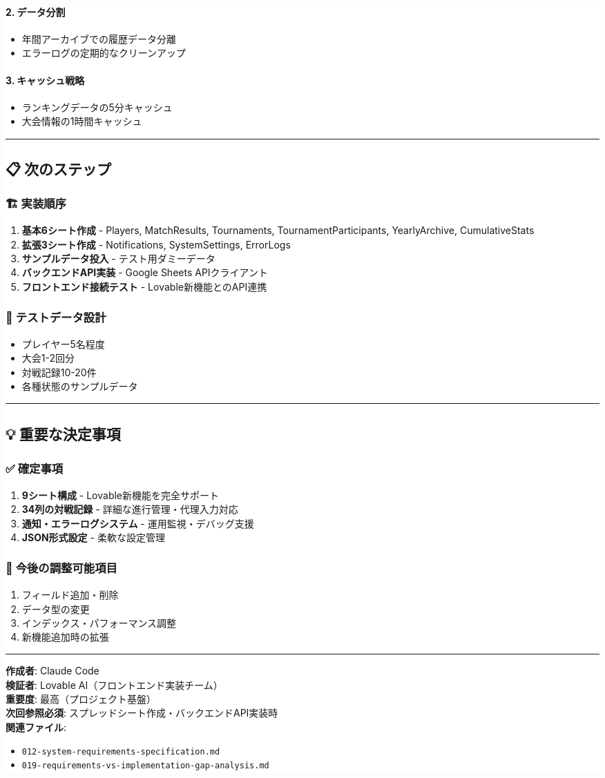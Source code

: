 #### 2. **データ分割**
- 年間アーカイブでの履歴データ分離
- エラーログの定期的なクリーンアップ

#### 3. **キャッシュ戦略**
- ランキングデータの5分キャッシュ
- 大会情報の1時間キャッシュ

---

## 📋 次のステップ

### 🏗️ **実装順序**
1. **基本6シート作成** - Players, MatchResults, Tournaments, TournamentParticipants, YearlyArchive, CumulativeStats
2. **拡張3シート作成** - Notifications, SystemSettings, ErrorLogs  
3. **サンプルデータ投入** - テスト用ダミーデータ
4. **バックエンドAPI実装** - Google Sheets APIクライアント
5. **フロントエンド接続テスト** - Lovable新機能とのAPI連携

### 🧪 **テストデータ設計**
- プレイヤー5名程度
- 大会1-2回分
- 対戦記録10-20件
- 各種状態のサンプルデータ

---

## 💡 重要な決定事項

### ✅ **確定事項**
1. **9シート構成** - Lovable新機能を完全サポート
2. **34列の対戦記録** - 詳細な進行管理・代理入力対応
3. **通知・エラーログシステム** - 運用監視・デバッグ支援
4. **JSON形式設定** - 柔軟な設定管理

### 🔄 **今後の調整可能項目**
1. フィールド追加・削除
2. データ型の変更
3. インデックス・パフォーマンス調整
4. 新機能追加時の拡張

---

**作成者**: Claude Code  
**検証者**: Lovable AI（フロントエンド実装チーム）  
**重要度**: 最高（プロジェクト基盤）  
**次回参照必須**: スプレッドシート作成・バックエンドAPI実装時  
**関連ファイル**: 
- `012-system-requirements-specification.md`
- `019-requirements-vs-implementation-gap-analysis.md`
